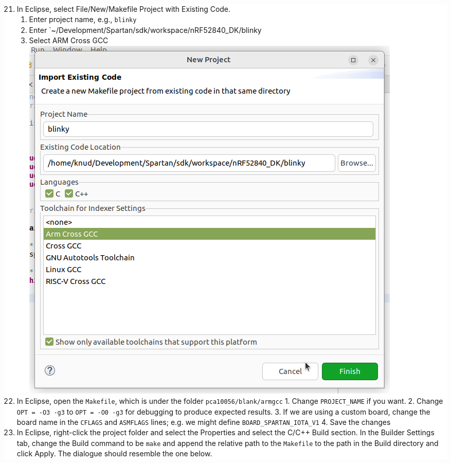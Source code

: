 ```
```
21. In Eclipse, select File/New/Makefile Project with Existing Code.
	1. Enter project name, e.g., `blinky`
	2. Enter `~/Development/Spartan/sdk/workspace/nRF52840_DK/blinky
	3. Select ARM Cross GCC
           ![ImportExisingCode](images/ImportExistingCodeNew.png)
22.  In Eclipse, open the `Makefile`, which is under the folder `pca10056/blank/armgcc`
	1. Change `PROJECT_NAME` if you want.
	2. Change `OPT = -O3 -g3` to `OPT = -O0 -g3` for debugging to produce expected results.
	3. If we are using a custom board, change the board name in the `CFLAGS` and `ASMFLAGS` lines; e.g. we might define `BOARD_SPARTAN_IOTA_V1`
	4. Save the changes
23. In Eclipse, right-click the project folder and select the Properties and select the C/C++ Build section. In the Builder Settings tab, change the Build command to be `make` and append the relative path to the `Makefile` to the path in the Build directory and click Apply. The dialogue should resemble the one below.